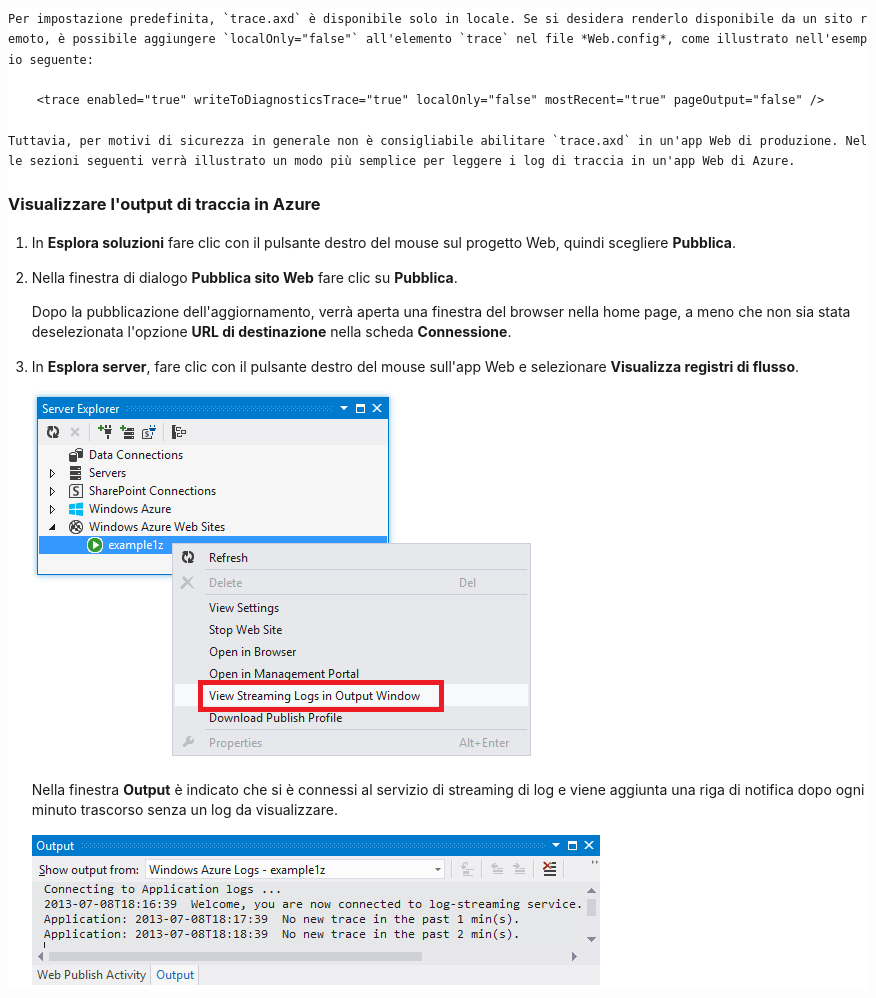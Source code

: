 	Per impostazione predefinita, `trace.axd` è disponibile solo in locale. Se si desidera renderlo disponibile da un sito remoto, è possibile aggiungere `localOnly="false"` all'elemento `trace` nel file *Web.config*, come illustrato nell'esempio seguente:

		<trace enabled="true" writeToDiagnosticsTrace="true" localOnly="false" mostRecent="true" pageOutput="false" />

	Tuttavia, per motivi di sicurezza in generale non è consigliabile abilitare `trace.axd` in un'app Web di produzione. Nelle sezioni seguenti verrà illustrato un modo più semplice per leggere i log di traccia in un'app Web di Azure.

### Visualizzare l'output di traccia in Azure

1. In **Esplora soluzioni** fare clic con il pulsante destro del mouse sul progetto Web, quindi scegliere **Pubblica**.

2. Nella finestra di dialogo **Pubblica sito Web** fare clic su **Pubblica**.

	Dopo la pubblicazione dell'aggiornamento, verrà aperta una finestra del browser nella home page, a meno che non sia stata deselezionata l'opzione **URL di destinazione** nella scheda **Connessione**.

3. In **Esplora server**, fare clic con il pulsante destro del mouse sull'app Web e selezionare **Visualizza registri di flusso**.

	![View Streaming Logs nel menu di scelta rapida](./media/web-sites-dotnet-troubleshoot-visual-studio/tws-viewlogsmenu.png)

	Nella finestra **Output** è indicato che si è connessi al servizio di streaming di log e viene aggiunta una riga di notifica dopo ogni minuto trascorso senza un log da visualizzare.

	![View Streaming Logs nel menu di scelta rapida](./media/web-sites-dotnet-troubleshoot-visual-studio/tws-nologsyet.png)
